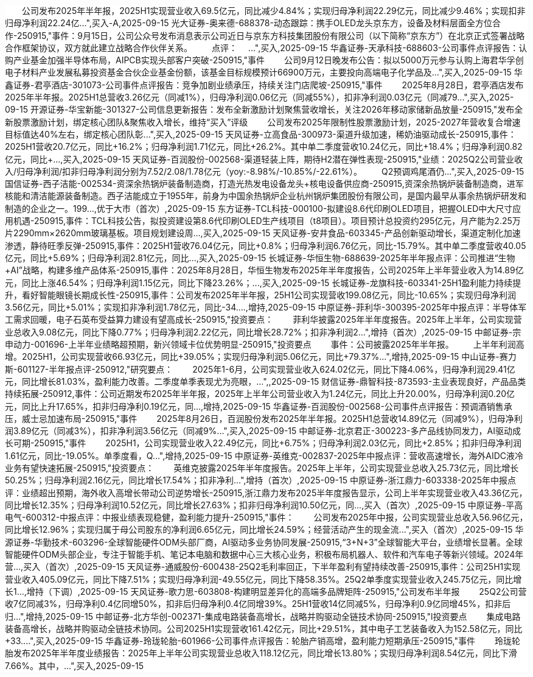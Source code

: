 　　公司发布2025年半年报，2025H1实现营业收入69.5亿元，同比减少4.84%；实现归母净利润22.29亿元，同比减少9.46%；实现扣非归母净利润22.24亿...",买入-A,2025-09-15
光大证券-奥来德-688378-动态跟踪：携手OLED龙头京东方，设备及材料层面全方位合作-250915,"事件：9月15日，公司公众号发布消息表示公司近日与京东方科技集团股份有限公司（以下简称“京东方”）在北京正式签署战略合作框架协议，双方就此建立战略合作伙伴关系。
　　点评：
　...",买入,2025-09-15
华鑫证券-天承科技-688603-公司事件点评报告：认购产业基金加强半导体布局，AIPCB实现头部客户突破-250915,"事件
　　公司9月12日晚发布公告：拟以5000万元参与认购上海君华孚创电子材料产业发展私募投资基金合伙企业基金份额，该基金目标规模预计66900万元，主要投向高端电子化学品及...",买入,2025-09-15
华鑫证券-君亭酒店-301073-公司事件点评报告：竞争加剧业绩承压，持续关注门店爬坡-250915,"事件
　　2025年8月28日，君亭酒店发布2025年半年报。2025H1总营收3.26亿元（同减1%），归母净利润0.06亿元（同减55%），扣非净利润0.03亿元（同减79...",买入,2025-09-15
开源证券-华宝新能-301327-公司信息更新报告：发布全新激励计划聚焦营收增长，关注2026年移动家储新品放量-250915,"发布全新股票激励计划，绑定核心团队&聚焦收入增长，维持“买入”评级
　　公司发布2025年限制性股票激励计划，2025-2027年营收复合增速目标值达40%左右，绑定核心团队彰...",买入,2025-09-15
天风证券-立高食品-300973-渠道升级加速，稀奶油驱动成长-250915,事件：2025H1营收20.7亿元，同比+16.2%；归母净利润1.71亿元，同比+26.2%。其中单二季度营收10.24亿元，同比+18.4%；归母净利润0.82亿元，同比+...,买入,2025-09-15
天风证券-百润股份-002568-渠道轻装上阵，期待H2潜在弹性表现-250915,"业绩：2025Q2公司营业收入/归母净利润/扣非归母净利润分别为7.52/2.08/1.78亿元（yoy:-8.98%/-10.85%/-22.61%）。
　　Q2预调鸡尾酒仍...",买入,2025-09-15
国信证券-西子洁能-002534-资深余热锅炉装备制造商，打造光热发电设备龙头+核电设备供应商-250915,资深余热锅炉装备制造商，进军核能和清洁能源装备制造。西子洁能成立于1955年，前身为中国余热锅炉企业杭州锅炉集团股份有限公司，是国内最早从事余热锅炉研发和制造的企业之一。199...,优于大市（首次）,2025-09-15
东方证券-TCL科技-000100-拟建设8.6代印刷OLED项目，把握OLED中大尺寸应用机遇-250915,事件：TCL科技公告，拟投资建设第8.6代印刷OLED生产线项目（t8项目）。项目预计总投资约295亿元，月产能为2.25万片2290mm×2620mm玻璃基板。项目规划建设周...,买入,2025-09-15
天风证券-安井食品-603345-产品创新驱动增长，渠道定制化加速渗透，静待旺季反弹-250915,事件：2025H1营收76.04亿元，同比+0.8%；归母净利润6.76亿元，同比-15.79%。其中单二季度营收40.05亿元，同比+5.69%；归母净利润2.81亿元，同比...,买入,2025-09-15
长城证券-华恒生物-688639-2025年半年报点评：公司推进“生物+AI”战略，构建多维产品体系-250915,事件：2025年8月28日，华恒生物发布2025年半年度报告，公司2025年上半年营业收入为14.89亿元，同比上涨46.54%；归母净利润1.15亿元，同比下降23.26%；...,买入,2025-09-15
长城证券-龙旗科技-603341-25H1盈利能力持续提升，看好智能眼镜长期成长性-250915,事件：公司发布2025年半年报，25H1公司实现营收199.08亿元，同比-10.65%；实现归母净利润3.56亿元，同比+5.01%；实现扣非净利润1.78亿元，同比-34....,增持,2025-09-15
中原证券-菲利华-300395-2025年中报点评：半导体军工需求回暖，电子石英布受益算力建设有望高成长-250915,"投资要点：
　　菲利华披露2025年半年度报告。2025年上半年，公司实现营业总收入9.08亿元，同比下降0.77%；归母净利润2.22亿元，同比增长28.72%；扣非净利润2...",增持（首次）,2025-09-15
中邮证券-宗申动力-001696-上半年业绩略超预期，新兴领域卡位优势明显-250915,"投资要点
　　事件：公司披露2025年半年报。
　　上半年利润高增。2025H1，公司实现营收66.93亿元，同比+39.05%；实现归母净利润5.06亿元，同比+79.37%...",增持,2025-09-15
中山证券-赛力斯-601127-半年报点评-250912,"研究要点：
　　2025年1-6月，公司实现营业收入624.02亿元，同比下降4.06%，归母净利润29.41亿元，同比增长81.03%，盈利能力改善。二季度单季表现尤为亮眼，...",,2025-09-15
财信证券-鼎智科技-873593-主业表现良好，产品品类持续拓展-250912,事件：公司近期发布2025年半年报，2025年上半年公司营业收入为1.24亿元，同比上升20.00%，归母净利润0.20亿元，同比上升17.65%，扣非归母净利0.19亿元，同...,增持,2025-09-15
华鑫证券-百润股份-002568-公司事件点评报告：预调酒销售承压，威士忌加速布局-250915,"事件
　　2025年8月26日，百润股份发布2025年半年报。2025H1总营收14.89亿元（同减9%），归母净利润3.89亿元（同减3%），扣非净利润3.56亿元（同减9%...",买入,2025-09-15
中邮证券-北京君正-300223-多产品线协同发力，AI驱动成长可期-250915,"事件
　　2025H1，公司实现营业收入22.49亿元，同比+6.75%；归母净利润2.03亿元，同比+2.85%；扣非归母净利润1.61亿元，同比-19.05%。单季度看，Q...",增持,2025-09-15
中原证券-英维克-002837-2025年中报点评：营收高速增长，海外AIDC液冷业务有望快速拓展-250915,"投资要点：
　　英维克披露2025年半年度报告。2025年上半年，公司实现营业总收入25.73亿元，同比增长50.25%；归母净利润2.16亿元，同比增长17.54%；扣非净利...",增持（首次）,2025-09-15
中原证券-浙江鼎力-603338-2025年中报点评：业绩超出预期，海外收入高增长带动公司逆势增长-250915,浙江鼎力发布2025半年度报告显示，公司上半年实现营业收入43.36亿元，同比增长12.35%；归母净利润10.52亿元，同比增长27.63%；扣非归母净利润10.50亿元，同...,买入（首次）,2025-09-15
中原证券-平高电气-600312-中报点评：中报业绩表现稳健，盈利能力提升-250915,"事件：
　　公司发布2025年中报，公司实现营业总收入56.96亿元，同比增长12.96%；实现归属于母公司股东的净利润6.65亿元，同比增长24.59%；经营活动产生的现金流...",买入（首次）,2025-09-15
华源证券-华勤技术-603296-全球智能硬件ODM头部厂商，AI驱动多业务协同发展-250915,“3+N+3”全球智能大平台，业绩增长显著。全球智能硬件ODM头部企业，专注于智能手机、笔记本电脑和数据中心三大核心业务，积极布局机器人、软件和汽车电子等新兴领域。2024年营...,买入（首次）,2025-09-15
天风证券-通威股份-600438-25Q2毛利率回正，下半年盈利有望持续改善-250915,事件：公司25H1实现营业收入405.09亿元，同比下降7.51%；实现归母净利润-49.55亿元，同比下降58.35%。25Q2单季度实现营业收入245.75亿元，同比增长1...,增持（下调）,2025-09-15
天风证券-歌力思-603808-构建明显差异化的高端多品牌矩阵-250915,"公司发布半年报
　　25Q2公司营收7亿同减3%，归母净利0.4亿同增50%，扣非后归母净利0.4亿同增39%。25H1营收14亿同减5%，归母净利0.9亿同增45%，扣非后归...",增持,2025-09-15
中邮证券-北方华创-002371-集成电路装备高增长，战略并购驱动全链技术协同-250915,"l投资要点
　　集成电路装备高增长，战略并购驱动全链技术协同。公司2025H1实现营收161.42亿元，同比+29.51%，其中电子工艺装备收入为152.58亿元，同比+33....",买入,2025-09-15
华鑫证券-玲珑轮胎-601966-公司事件点评报告：轮胎产销高增，盈利能力短期承压-250915,"事件
　　玲珑轮胎发布2025年半年度业绩报告：2025年上半年公司实现营业总收入118.12亿元，同比增长13.80%；实现归母净利润8.54亿元，同比下滑7.66%。其中，...",买入,2025-09-15